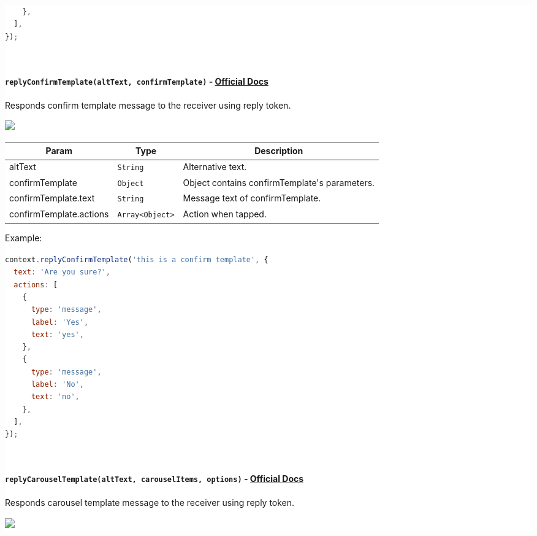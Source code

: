 ```js
    },
  ],
});
```

<br />

#### `replyConfirmTemplate(altText, confirmTemplate)` - [Official Docs](https://developers.line.me/en/docs/messaging-api/reference/#confirm)

Responds confirm template message to the receiver using reply token.

<img src="https://developers.line.me/media/messaging-api/messages/confirm-444aead5.png" width="250px" />

| Param                   | Type            | Description                                   |
| ----------------------- | --------------- | --------------------------------------------- |
| altText                 | `String`        | Alternative text.                             |
| confirmTemplate         | `Object`        | Object contains confirmTemplate's parameters. |
| confirmTemplate.text    | `String`        | Message text of confirmTemplate.              |
| confirmTemplate.actions | `Array<Object>` | Action when tapped.                           |

Example:

```js
context.replyConfirmTemplate('this is a confirm template', {
  text: 'Are you sure?',
  actions: [
    {
      type: 'message',
      label: 'Yes',
      text: 'yes',
    },
    {
      type: 'message',
      label: 'No',
      text: 'no',
    },
  ],
});
```

<br />

#### `replyCarouselTemplate(altText, carouselItems, options)` - [Official Docs](https://developers.line.me/en/docs/messaging-api/reference/#carousel)

Responds carousel template message to the receiver using reply token.

<img src="https://developers.line.me/media/messaging-api/messages/carousel-c59baef6.png" width="250px" />
